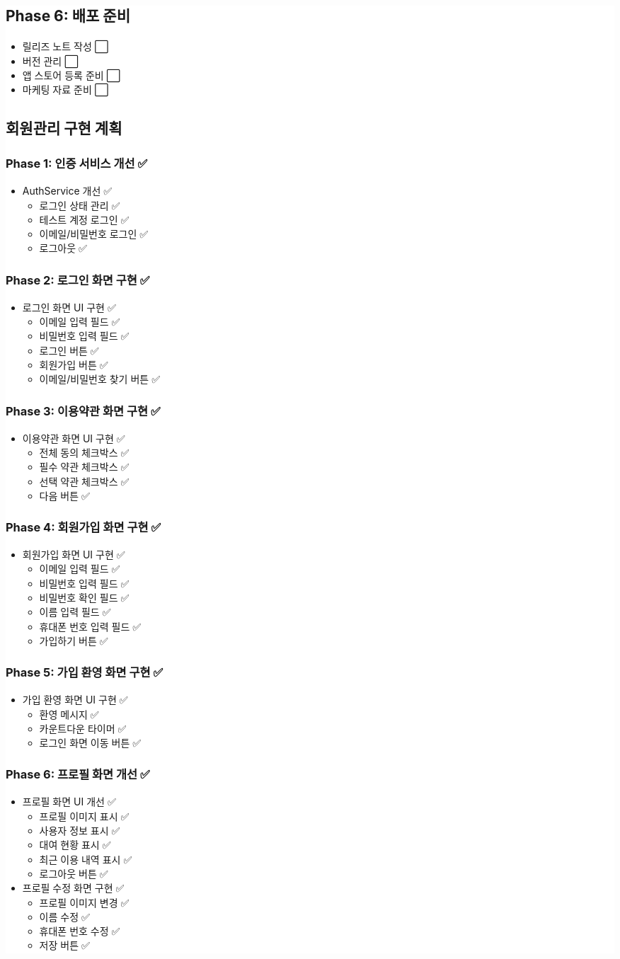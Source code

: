 ## Phase 6: 배포 준비
- 릴리즈 노트 작성 ⬜️
- 버전 관리 ⬜️
- 앱 스토어 등록 준비 ⬜️
- 마케팅 자료 준비 ⬜️

## 회원관리 구현 계획

### Phase 1: 인증 서비스 개선 ✅
- AuthService 개선 ✅
  - 로그인 상태 관리 ✅
  - 테스트 계정 로그인 ✅
  - 이메일/비밀번호 로그인 ✅
  - 로그아웃 ✅

### Phase 2: 로그인 화면 구현 ✅
- 로그인 화면 UI 구현 ✅
  - 이메일 입력 필드 ✅
  - 비밀번호 입력 필드 ✅
  - 로그인 버튼 ✅
  - 회원가입 버튼 ✅
  - 이메일/비밀번호 찾기 버튼 ✅

### Phase 3: 이용약관 화면 구현 ✅
- 이용약관 화면 UI 구현 ✅
  - 전체 동의 체크박스 ✅
  - 필수 약관 체크박스 ✅
  - 선택 약관 체크박스 ✅
  - 다음 버튼 ✅

### Phase 4: 회원가입 화면 구현 ✅
- 회원가입 화면 UI 구현 ✅
  - 이메일 입력 필드 ✅
  - 비밀번호 입력 필드 ✅
  - 비밀번호 확인 필드 ✅
  - 이름 입력 필드 ✅
  - 휴대폰 번호 입력 필드 ✅
  - 가입하기 버튼 ✅

### Phase 5: 가입 환영 화면 구현 ✅
- 가입 환영 화면 UI 구현 ✅
  - 환영 메시지 ✅
  - 카운트다운 타이머 ✅
  - 로그인 화면 이동 버튼 ✅

### Phase 6: 프로필 화면 개선 ✅
- 프로필 화면 UI 개선 ✅
  - 프로필 이미지 표시 ✅
  - 사용자 정보 표시 ✅
  - 대여 현황 표시 ✅
  - 최근 이용 내역 표시 ✅
  - 로그아웃 버튼 ✅
- 프로필 수정 화면 구현 ✅
  - 프로필 이미지 변경 ✅
  - 이름 수정 ✅
  - 휴대폰 번호 수정 ✅
  - 저장 버튼 ✅

